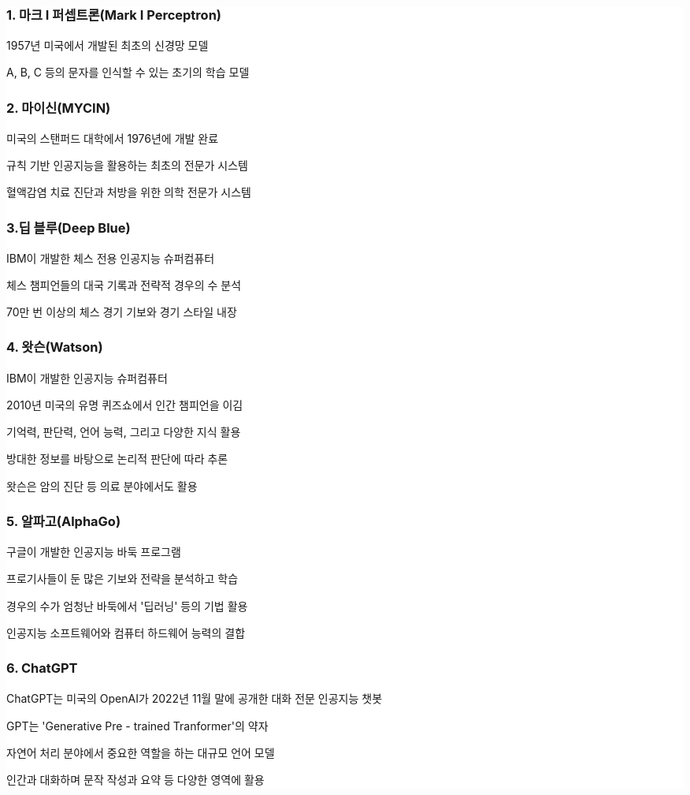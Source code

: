 ### 1. 마크 I 퍼셉트론(Mark I Perceptron)
1957년 미국에서 개발된 최초의 신경망 모델

A, B, C 등의 문자를 인식할 수 있는 초기의 학습 모델

### 2. 마이신(MYCIN)
미국의 스탠퍼드 대학에서 1976년에 개발 완료

규칙 기반 인공지능을 활용하는 최초의 전문가 시스템

혈액감염 치료 진단과 처방을 위한 의학 전문가 시스템

### 3.딥 블루(Deep Blue)
IBM이 개발한 체스 전용 인공지능 슈퍼컴퓨터

체스 챔피언들의 대국 기록과 전략적 경우의 수 분석

70만 번 이상의 체스 경기 기보와 경기 스타일 내장

### 4. 왓슨(Watson)
IBM이 개발한 인공지능 슈퍼컴퓨터

2010년 미국의 유명 퀴즈쇼에서 인간 챔피언을 이김

기억력, 판단력, 언어 능력, 그리고 다양한 지식 활용

방대한 정보를 바탕으로 논리적 판단에 따라 추론

왓슨은 암의 진단 등 의료 분야에서도 활용

### 5. 알파고(AlphaGo)
구글이 개발한 인공지능 바둑 프로그램

프로기사들이 둔 많은 기보와 전략을 분석하고 학습

경우의 수가 엄청난 바둑에서 '딥러닝' 등의 기법 활용

인공지능 소프트웨어와 컴퓨터 하드웨어 능력의 결합

### 6. ChatGPT
ChatGPT는 미국의 OpenAI가 2022년 11월 말에 공개한 대화 전문 인공지능 챗봇

GPT는 'Generative Pre - trained Tranformer'의 약자

자연어 처리 분야에서 중요한 역할을 하는 대규모 언어 모델

인간과 대화하며 문작 작성과 요약 등 다양한 영역에 활용
